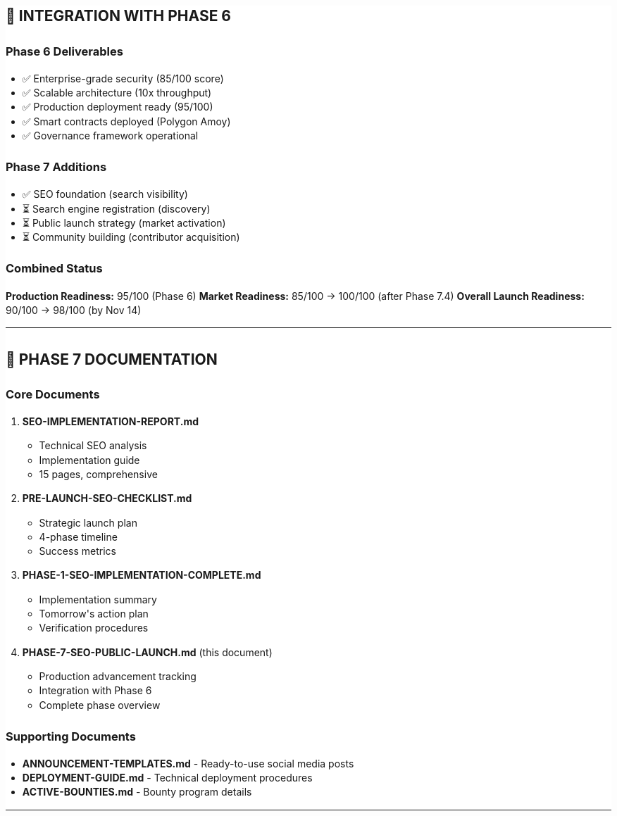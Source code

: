 
## 🔗 INTEGRATION WITH PHASE 6

### Phase 6 Deliverables
- ✅ Enterprise-grade security (85/100 score)
- ✅ Scalable architecture (10x throughput)
- ✅ Production deployment ready (95/100)
- ✅ Smart contracts deployed (Polygon Amoy)
- ✅ Governance framework operational

### Phase 7 Additions
- ✅ SEO foundation (search visibility)
- ⏳ Search engine registration (discovery)
- ⏳ Public launch strategy (market activation)
- ⏳ Community building (contributor acquisition)

### Combined Status
**Production Readiness:** 95/100 (Phase 6)
**Market Readiness:** 85/100 → 100/100 (after Phase 7.4)
**Overall Launch Readiness:** 90/100 → 98/100 (by Nov 14)

---

## 📁 PHASE 7 DOCUMENTATION

### Core Documents
1. **SEO-IMPLEMENTATION-REPORT.md**
   - Technical SEO analysis
   - Implementation guide
   - 15 pages, comprehensive

2. **PRE-LAUNCH-SEO-CHECKLIST.md**
   - Strategic launch plan
   - 4-phase timeline
   - Success metrics

3. **PHASE-1-SEO-IMPLEMENTATION-COMPLETE.md**
   - Implementation summary
   - Tomorrow's action plan
   - Verification procedures

4. **PHASE-7-SEO-PUBLIC-LAUNCH.md** (this document)
   - Production advancement tracking
   - Integration with Phase 6
   - Complete phase overview

### Supporting Documents
- **ANNOUNCEMENT-TEMPLATES.md** - Ready-to-use social media posts
- **DEPLOYMENT-GUIDE.md** - Technical deployment procedures
- **ACTIVE-BOUNTIES.md** - Bounty program details

---